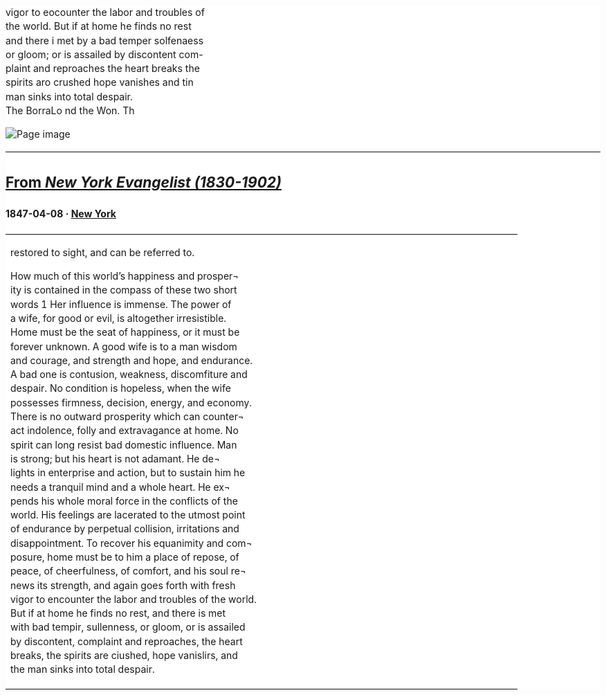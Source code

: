 vigor to eocounter the labor and troubles of  
the world. But if at home he finds no rest  
and there i met by a bad temper solfenaess  
or gloom; or is assailed by discontent com-  
plaint and reproaches the heart breaks the  
spirits aro crushed hope vanishes and tin  
man sinks into total despair.  
The BorraLo nd the Won. Th
</td><td style="width: 50%; max-height: 75%; margin: auto; display: block;">
<img alt="Page image" src="https://texashistory.unt.edu/iiif/ark:/67531/metapth80634/m1/1/pct:78.600000,12.547710,13.733333,23.091603/!600,600/0/default.jpg"/>
</td>
</tr></table>

---

## [From _New York Evangelist (1830-1902)_](https://archive.org/details/sim_evangelist-and-religious-review_1847-04-08_18_14/page/n3/mode/1up?view=theater)

#### 1847-04-08 &middot; [New York](http://dbpedia.org/resource/New_York_City)

<table style="width: 100%;"><tr><td style="width: 50%">

restored to sight, and can be referred to.  
  
How much of this world’s happiness and prosper¬  
ity is contained in the compass of these two short  
words 1 Her influence is immense. The power of  
a wife, for good or evil, is altogether irresistible.  
Home must be the seat of happiness, or it must be  
forever unknown. A good wife is to a man wisdom  
and courage, and strength and hope, and endurance.  
A bad one is contusion, weakness, discomfiture and  
despair. No condition is hopeless, when the wife  
possesses firmness, decision, energy, and economy.  
There is no outward prosperity which can counter¬  
act indolence, folly and extravagance at home. No  
spirit can long resist bad domestic influence. Man  
is strong; but his heart is not adamant. He de¬  
lights in enterprise and action, but to sustain him he  
needs a tranquil mind and a whole heart. He ex¬  
pends his whole moral force in the conflicts of the  
world. His feelings are lacerated to the utmost point  
of endurance by perpetual collision, irritations and  
disappointment. To recover his equanimity and com¬  
posure, home must be to him a place of repose, of  
peace, of cheerfulness, of comfort, and his soul re¬  
news its strength, and again goes forth with fresh  
vigor to encounter the labor and troubles of the world.  
But if at home he finds no rest, and there is met  
with bad tempir, sullenness, or gloom, or is assailed  
by discontent, complaint and reproaches, the heart  
breaks, the spirits are ciushed, hope vanislirs, and  
the man sinks into total despair.  
  
